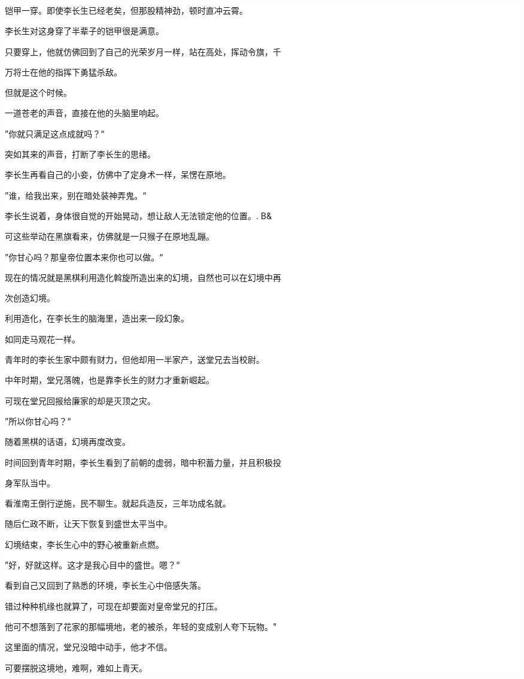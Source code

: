 铠甲一穿。即使李长生已经老矣，但那股精神劲，顿时直冲云霄。

李长生对这身穿了半辈子的铠甲很是满意。

只要穿上，他就仿佛回到了自己的光荣岁月一样，站在高处，挥动令旗，千

万将士在他的指挥下勇猛杀敌。

但就是这个时候。

一道苍老的声音，直接在他的头脑里响起。

”你就只满足这点成就吗？“

突如其来的声音，打断了李长生的思绪。

李长生再看自己的小妾，仿佛中了定身术一样，呆愣在原地。

”谁，给我出来，别在暗处装神弄鬼。“

李长生说着，身体很自觉的开始晃动，想让敌人无法锁定他的位置。. B&

可这些举动在黑旗看来，仿佛就是一只猴子在原地乱蹦。

”你甘心吗？那皇帝位置本来你也可以做。“

现在的情况就是黑棋利用造化斡旋所造出来的幻境，自然也可以在幻境中再

次创造幻境。

利用造化，在李长生的脑海里，造出来一段幻象。

如同走马观花一样。

青年时的李长生家中颇有财力，但他却用一半家产，送堂兄去当校尉。

中年时期，堂兄落魄，也是靠李长生的财力才重新崛起。

可现在堂兄回报给廉家的却是灭顶之灾。

”所以你甘心吗？“

随着黑棋的话语，幻境再度改变。

时间回到青年时期，李长生看到了前朝的虚弱，暗中积蓄力量，并且积极投

身军队当中。

看淮南王倒行逆施，民不聊生。就起兵造反，三年功成名就。

随后仁政不断，让天下恢复到盛世太平当中。

幻境结束，李长生心中的野心被重新点燃。

”好，好就这样。这才是我心目中的盛世。嗯？“

看到自己又回到了熟悉的环境，李长生心中倍感失落。

错过种种机缘也就算了，可现在却要面对皇帝堂兄的打压。

他可不想落到了花家的那幅境地，老的被杀，年轻的变成别人夸下玩物。"

这里面的情况，堂兄没暗中动手，他才不信。

可要摆脱这境地，难啊，难如上青天。
